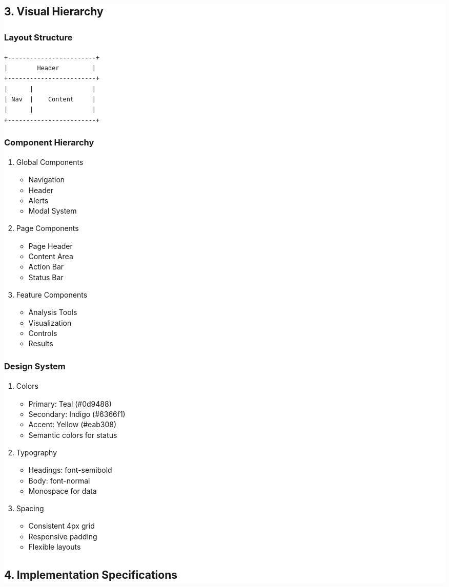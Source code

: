 ## 3. Visual Hierarchy

### Layout Structure
```
+------------------------+
|        Header         |
+------------------------+
|      |                |
| Nav  |    Content     |
|      |                |
+------------------------+
```

### Component Hierarchy
1. Global Components
   - Navigation
   - Header
   - Alerts
   - Modal System

2. Page Components
   - Page Header
   - Content Area
   - Action Bar
   - Status Bar

3. Feature Components
   - Analysis Tools
   - Visualization
   - Controls
   - Results

### Design System
1. Colors
   - Primary: Teal (#0d9488)
   - Secondary: Indigo (#6366f1)
   - Accent: Yellow (#eab308)
   - Semantic colors for status

2. Typography
   - Headings: font-semibold
   - Body: font-normal
   - Monospace for data

3. Spacing
   - Consistent 4px grid
   - Responsive padding
   - Flexible layouts

## 4. Implementation Specifications
